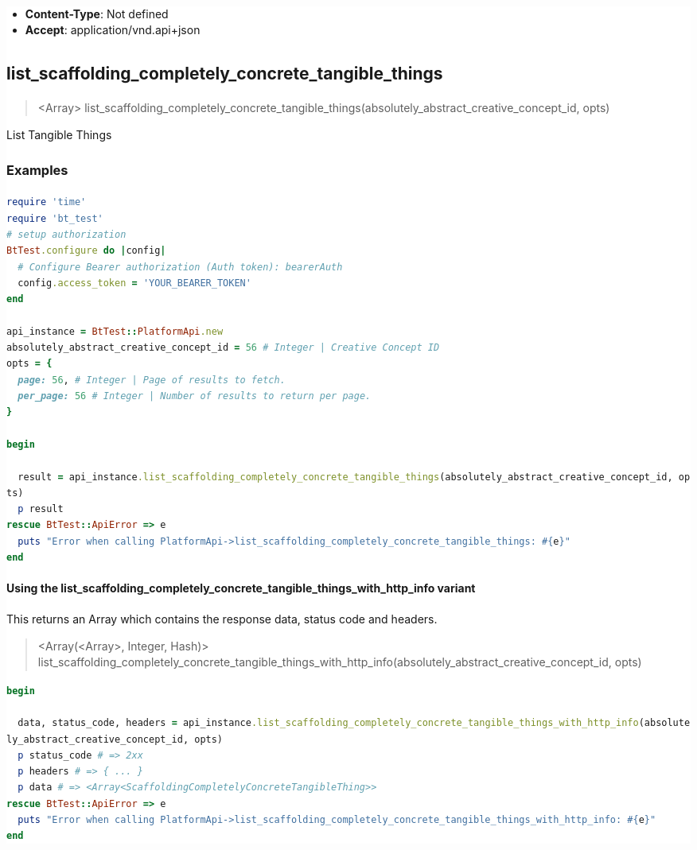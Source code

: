- **Content-Type**: Not defined
- **Accept**: application/vnd.api+json


## list_scaffolding_completely_concrete_tangible_things

> <Array<ScaffoldingCompletelyConcreteTangibleThing>> list_scaffolding_completely_concrete_tangible_things(absolutely_abstract_creative_concept_id, opts)



List Tangible Things

### Examples

```ruby
require 'time'
require 'bt_test'
# setup authorization
BtTest.configure do |config|
  # Configure Bearer authorization (Auth token): bearerAuth
  config.access_token = 'YOUR_BEARER_TOKEN'
end

api_instance = BtTest::PlatformApi.new
absolutely_abstract_creative_concept_id = 56 # Integer | Creative Concept ID
opts = {
  page: 56, # Integer | Page of results to fetch.
  per_page: 56 # Integer | Number of results to return per page.
}

begin
  
  result = api_instance.list_scaffolding_completely_concrete_tangible_things(absolutely_abstract_creative_concept_id, opts)
  p result
rescue BtTest::ApiError => e
  puts "Error when calling PlatformApi->list_scaffolding_completely_concrete_tangible_things: #{e}"
end
```

#### Using the list_scaffolding_completely_concrete_tangible_things_with_http_info variant

This returns an Array which contains the response data, status code and headers.

> <Array(<Array<ScaffoldingCompletelyConcreteTangibleThing>>, Integer, Hash)> list_scaffolding_completely_concrete_tangible_things_with_http_info(absolutely_abstract_creative_concept_id, opts)

```ruby
begin
  
  data, status_code, headers = api_instance.list_scaffolding_completely_concrete_tangible_things_with_http_info(absolutely_abstract_creative_concept_id, opts)
  p status_code # => 2xx
  p headers # => { ... }
  p data # => <Array<ScaffoldingCompletelyConcreteTangibleThing>>
rescue BtTest::ApiError => e
  puts "Error when calling PlatformApi->list_scaffolding_completely_concrete_tangible_things_with_http_info: #{e}"
end
```
